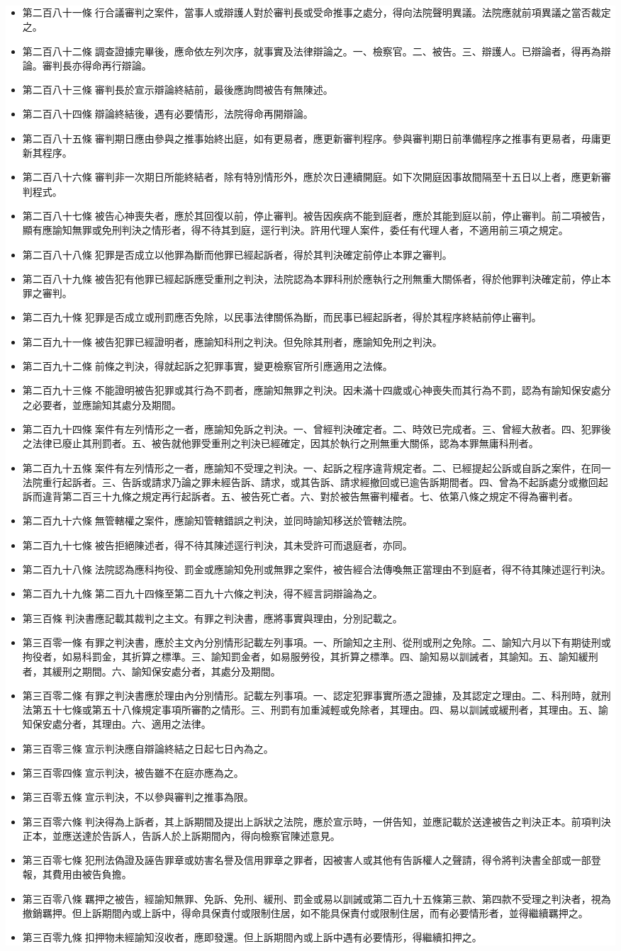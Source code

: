 * 第二百八十一條 行合議審判之案件，當事人或辯護人對於審判長或受命推事之處分，得向法院聲明異議。法院應就前項異議之當否裁定之。

* 第二百八十二條 調查證據完畢後，應命依左列次序，就事實及法律辯論之。一、檢察官。二、被告。三、辯護人。已辯論者，得再為辯論。審判長亦得命再行辯論。

* 第二百八十三條 審判長於宣示辯論終結前，最後應詢問被告有無陳述。

* 第二百八十四條 辯論終結後，遇有必要情形，法院得命再開辯論。

* 第二百八十五條 審判期日應由參與之推事始終出庭，如有更易者，應更新審判程序。參與審判期日前準備程序之推事有更易者，毋庸更新其程序。

* 第二百八十六條 審判非一次期日所能終結者，除有特別情形外，應於次日連續開庭。如下次開庭因事故間隔至十五日以上者，應更新審判程式。

* 第二百八十七條 被告心神喪失者，應於其回復以前，停止審判。被告因疾病不能到庭者，應於其能到庭以前，停止審判。前二項被告，顯有應諭知無罪或免刑判決之情形者，得不待其到庭，逕行判決。許用代理人案件，委任有代理人者，不適用前三項之規定。

* 第二百八十八條 犯罪是否成立以他罪為斷而他罪已經起訴者，得於其判決確定前停止本罪之審判。

* 第二百八十九條 被告犯有他罪已經起訴應受重刑之判決，法院認為本罪科刑於應執行之刑無重大關係者，得於他罪判決確定前，停止本罪之審判。

* 第二百九十條 犯罪是否成立或刑罰應否免除，以民事法律關係為斷，而民事已經起訴者，得於其程序終結前停止審判。

* 第二百九十一條 被告犯罪已經證明者，應諭知科刑之判決。但免除其刑者，應諭知免刑之判決。

* 第二百九十二條 前條之判決，得就起訴之犯罪事實，變更檢察官所引應適用之法條。

* 第二百九十三條 不能證明被告犯罪或其行為不罰者，應諭知無罪之判決。因未滿十四歲或心神喪失而其行為不罰，認為有諭知保安處分之必要者，並應諭知其處分及期間。

* 第二百九十四條 案件有左列情形之一者，應諭知免訴之判決。一、曾經判決確定者。二、時效已完成者。三、曾經大赦者。四、犯罪後之法律已廢止其刑罰者。五、被告就他罪受重刑之判決已經確定，因其於執行之刑無重大關係，認為本罪無庸科刑者。

* 第二百九十五條 案件有左列情形之一者，應諭知不受理之判決。一、起訴之程序違背規定者。二、已經提起公訴或自訴之案件，在同一法院重行起訴者。三、告訴或請求乃論之罪未經告訴、請求，或其告訴、請求經撤回或已逾告訴期間者。四、曾為不起訴處分或撤回起訴而違背第二百三十九條之規定再行起訴者。五、被告死亡者。六、對於被告無審判權者。七、依第八條之規定不得為審判者。

* 第二百九十六條 無管轄權之案件，應諭知管轄錯誤之判決，並同時諭知移送於管轄法院。

* 第二百九十七條 被告拒絕陳述者，得不待其陳述逕行判決，其未受許可而退庭者，亦同。

* 第二百九十八條 法院認為應科拘役、罰金或應諭知免刑或無罪之案件，被告經合法傳喚無正當理由不到庭者，得不待其陳述逕行判決。

* 第二百九十九條 第二百九十四條至第二百九十六條之判決，得不經言詞辯論為之。

* 第三百條 判決書應記載其裁判之主文。有罪之判決書，應將事實與理由，分別記載之。

* 第三百零一條 有罪之判決書，應於主文內分別情形記載左列事項。一、所諭知之主刑、從刑或刑之免除。二、諭知六月以下有期徒刑或拘役者，如易科罰金，其折算之標準。三、諭知罰金者，如易服勞役，其折算之標準。四、諭知易以訓誡者，其諭知。五、諭知緩刑者，其緩刑之期間。六、諭知保安處分者，其處分及期間。

* 第三百零二條 有罪之判決書應於理由內分別情形。記載左列事項。一、認定犯罪事實所憑之證據，及其認定之理由。二、科刑時，就刑法第五十七條或第五十八條規定事項所審酌之情形。三、刑罰有加重減輕或免除者，其理由。四、易以訓誡或緩刑者，其理由。五、諭知保安處分者，其理由。六、適用之法律。

* 第三百零三條 宣示判決應自辯論終結之日起七日內為之。

* 第三百零四條 宣示判決，被告雖不在庭亦應為之。

* 第三百零五條 宣示判決，不以參與審判之推事為限。

* 第三百零六條 判決得為上訴者，其上訴期間及提出上訴狀之法院，應於宣示時，一併告知，並應記載於送達被告之判決正本。前項判決正本，並應送達於告訴人，告訴人於上訴期間內，得向檢察官陳述意見。

* 第三百零七條 犯刑法偽證及誣告罪章或妨害名譽及信用罪章之罪者，因被害人或其他有告訴權人之聲請，得令將判決書全部或一部登報，其費用由被告負擔。

* 第三百零八條 羈押之被告，經諭知無罪、免訴、免刑、緩刑、罰金或易以訓誡或第二百九十五條第三款、第四款不受理之判決者，視為撤銷羈押。但上訴期間內或上訴中，得命具保責付或限制住居，如不能具保責付或限制住居，而有必要情形者，並得繼續羈押之。

* 第三百零九條 扣押物未經諭知沒收者，應即發還。但上訴期間內或上訴中遇有必要情形，得繼續扣押之。
